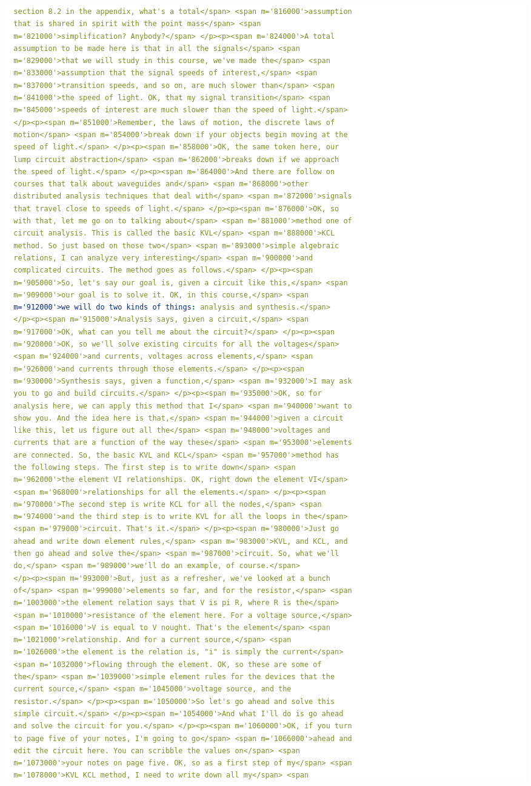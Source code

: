 ```yaml
  section 8.2 in the appendix, what's a total</span> <span m='816000'>assumption
  that is shared in spirit with the point mass</span> <span
  m='821000'>simplification? Anybody?</span> </p><p><span m='824000'>A total
  assumption to be made here is that in all the signals</span> <span
  m='829000'>that we will study in this course, we've made the</span> <span
  m='833000'>assumption that the signal speeds of interest,</span> <span
  m='837000'>transition speeds, and so on, are much slower than</span> <span
  m='841000'>the speed of light. OK, that my signal transition</span> <span
  m='845000'>speeds of interest are much slower than the speed of light.</span>
  </p><p><span m='851000'>Remember, the laws of motion, the discrete laws of
  motion</span> <span m='854000'>break down if your objects begin moving at the
  speed of light.</span> </p><p><span m='858000'>OK, the same token here, our
  lump circuit abstraction</span> <span m='862000'>breaks down if we approach
  the speed of light.</span> </p><p><span m='864000'>And there are follow on
  courses that talk about waveguides and</span> <span m='868000'>other
  distributed analysis techniques that deal with</span> <span m='872000'>signals
  that travel close to speeds of light.</span> </p><p><span m='876000'>OK, so
  with that, let me go on to talking about</span> <span m='881000'>method one of
  circuit analysis. This is called the basic KVL</span> <span m='888000'>KCL
  method. So just based on those two</span> <span m='893000'>simple algebraic
  relations, I can analyze very interesting</span> <span m='900000'>and
  complicated circuits. The method goes as follows.</span> </p><p><span
  m='905000'>So, let's say our goal is, given a circuit like this,</span> <span
  m='909000'>our goal is to solve it. OK, in this course,</span> <span
  m='912000'>we will do two kinds of things: analysis and synthesis.</span>
  </p><p><span m='915000'>Analysis says, given a circuit,</span> <span
  m='917000'>OK, what can you tell me about the circuit?</span> </p><p><span
  m='920000'>OK, so we'll solve existing circuits for all the voltages</span>
  <span m='924000'>and currents, voltages across elements,</span> <span
  m='926000'>and currents through those elements.</span> </p><p><span
  m='930000'>Synthesis says, given a function,</span> <span m='932000'>I may ask
  you to go and build circuits.</span> </p><p><span m='935000'>OK, so for
  analysis here, we can apply this method that I</span> <span m='940000'>want to
  show you. And the idea here is that,</span> <span m='944000'>given a circuit
  like this, let us figure out all the</span> <span m='948000'>voltages and
  currents that are a function of the way these</span> <span m='953000'>elements
  are connected. So, the basic KVL and KCL</span> <span m='957000'>method has
  the following steps. The first step is to write down</span> <span
  m='962000'>the element VI relationships. OK, right down the element VI</span>
  <span m='968000'>relationships for all the elements.</span> </p><p><span
  m='970000'>The second step is write KCL for all the nodes,</span> <span
  m='974000'>and the third step is to write KVL for all the loops in the</span>
  <span m='979000'>circuit. That's it.</span> </p><p><span m='980000'>Just go
  ahead and write down element rules,</span> <span m='983000'>KVL, and KCL, and
  then go ahead and solve the</span> <span m='987000'>circuit. So, what we'll
  do,</span> <span m='989000'>we'll do an example, of course.</span>
  </p><p><span m='993000'>But, just as a refresher, we've looked at a bunch
  of</span> <span m='999000'>elements so far, and for the resistor,</span> <span
  m='1003000'>the element relation says that V is pi R, where R is the</span>
  <span m='1010000'>resistance of the element here. For a voltage source,</span>
  <span m='1016000'>V is equal to V nought. That's the element</span> <span
  m='1021000'>relationship. And for a current source,</span> <span
  m='1026000'>the element is the relation is, "i" is simply the current</span>
  <span m='1032000'>flowing through the element. OK, so these are some of
  the</span> <span m='1039000'>simple element rules for the devices that the
  current source,</span> <span m='1045000'>voltage source, and the
  resistor.</span> </p><p><span m='1050000'>So let's go ahead and solve this
  simple circuit.</span> </p><p><span m='1054000'>And what I'll do is go ahead
  and solve the circuit for you.</span> </p><p><span m='1060000'>OK, if you turn
  to page five of your notes, I'm going to go</span> <span m='1066000'>ahead and
  edit the circuit here. You can scribble the values on</span> <span
  m='1073000'>your notes on page five. OK, so as a first step of my</span> <span
  m='1078000'>KVL KCL method, I need to write down all my</span> <span
```